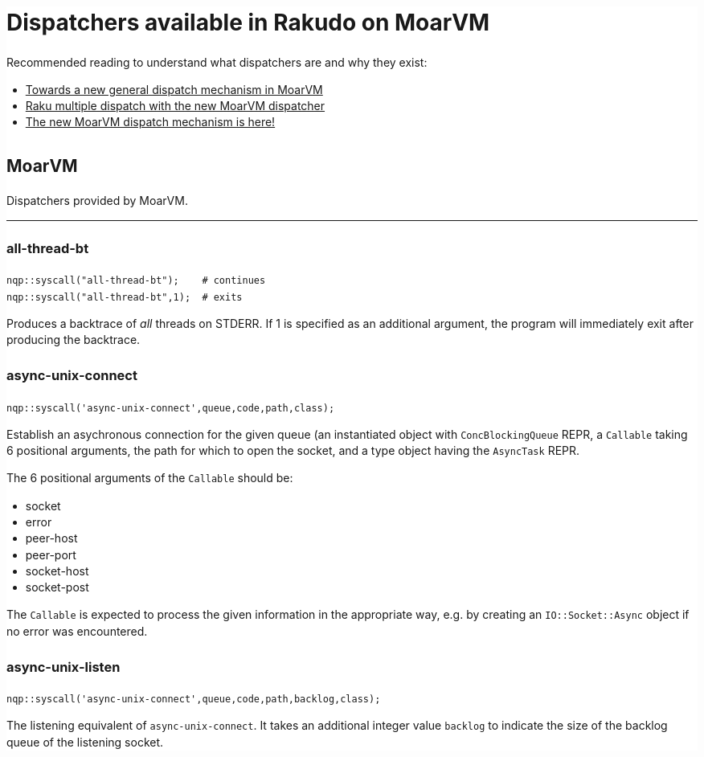 # Dispatchers available in Rakudo on MoarVM

Recommended reading to understand what dispatchers are and why they exist:
- [Towards a new general dispatch mechanism in MoarVM](https://6guts.wordpress.com/2021/03/15/towards-a-new-general-dispatch-mechanism-in-moarvm/)
- [Raku multiple dispatch with the new MoarVM dispatcher](https://6guts.wordpress.com/2021/04/15/raku-multiple-dispatch-with-the-new-moarvm-dispatcher/)
- [The new MoarVM dispatch mechanism is here!](https://6guts.wordpress.com/2021/09/29/the-new-moarvm-dispatch-mechanism-is-here/)

## MoarVM

Dispatchers provided by MoarVM.

---

### all-thread-bt
```
nqp::syscall("all-thread-bt");    # continues
nqp::syscall("all-thread-bt",1);  # exits
```
Produces a backtrace of *all* threads on STDERR.  If 1 is specified
as an additional argument, the program will immediately exit after
producing the backtrace.

### async-unix-connect
```
nqp::syscall('async-unix-connect',queue,code,path,class);
```
Establish an asychronous connection for the given queue (an instantiated
object with `ConcBlockingQueue` REPR, a `Callable` taking 6 positional
arguments, the path for which to open the socket, and a type object
having the `AsyncTask` REPR.

The 6 positional arguments of the `Callable` should be:
- socket
- error
- peer-host
- peer-port
- socket-host
- socket-post

The `Callable` is expected to process the given information in the
appropriate way, e.g. by creating an `IO::Socket::Async` object if
no error was encountered.

### async-unix-listen
```
nqp::syscall('async-unix-connect',queue,code,path,backlog,class);
```
The listening equivalent of `async-unix-connect`.  It takes an
additional integer value `backlog` to indicate the size of the
backlog queue of the listening socket.
